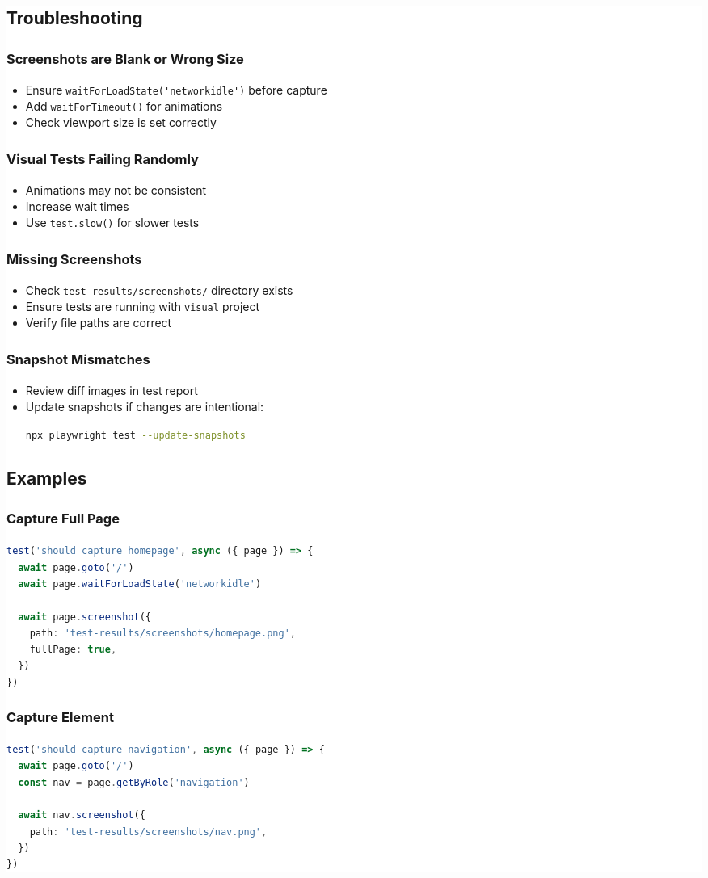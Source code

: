 ## Troubleshooting

### Screenshots are Blank or Wrong Size
- Ensure `waitForLoadState('networkidle')` before capture
- Add `waitForTimeout()` for animations
- Check viewport size is set correctly

### Visual Tests Failing Randomly
- Animations may not be consistent
- Increase wait times
- Use `test.slow()` for slower tests

### Missing Screenshots
- Check `test-results/screenshots/` directory exists
- Ensure tests are running with `visual` project
- Verify file paths are correct

### Snapshot Mismatches
- Review diff images in test report
- Update snapshots if changes are intentional:
  ```bash
  npx playwright test --update-snapshots
  ```

## Examples

### Capture Full Page
```typescript
test('should capture homepage', async ({ page }) => {
  await page.goto('/')
  await page.waitForLoadState('networkidle')

  await page.screenshot({
    path: 'test-results/screenshots/homepage.png',
    fullPage: true,
  })
})
```

### Capture Element
```typescript
test('should capture navigation', async ({ page }) => {
  await page.goto('/')
  const nav = page.getByRole('navigation')

  await nav.screenshot({
    path: 'test-results/screenshots/nav.png',
  })
})
```
